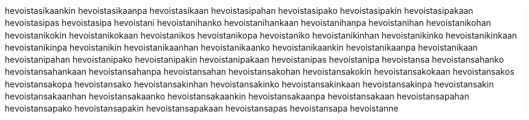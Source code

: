 hevoistasikaankin
hevoistasikaanpa
hevoistasikaan
hevoistasipahan
hevoistasipako
hevoistasipakin
hevoistasipakaan
hevoistasipas
hevoistasipa
hevoistani
hevoistanihanko
hevoistanihankaan
hevoistanihanpa
hevoistanihan
hevoistanikohan
hevoistanikokin
hevoistanikokaan
hevoistanikos
hevoistanikopa
hevoistaniko
hevoistanikinhan
hevoistanikinko
hevoistanikinkaan
hevoistanikinpa
hevoistanikin
hevoistanikaanhan
hevoistanikaanko
hevoistanikaankin
hevoistanikaanpa
hevoistanikaan
hevoistanipahan
hevoistanipako
hevoistanipakin
hevoistanipakaan
hevoistanipas
hevoistanipa
hevoistansa
hevoistansahanko
hevoistansahankaan
hevoistansahanpa
hevoistansahan
hevoistansakohan
hevoistansakokin
hevoistansakokaan
hevoistansakos
hevoistansakopa
hevoistansako
hevoistansakinhan
hevoistansakinko
hevoistansakinkaan
hevoistansakinpa
hevoistansakin
hevoistansakaanhan
hevoistansakaanko
hevoistansakaankin
hevoistansakaanpa
hevoistansakaan
hevoistansapahan
hevoistansapako
hevoistansapakin
hevoistansapakaan
hevoistansapas
hevoistansapa
hevoistanne